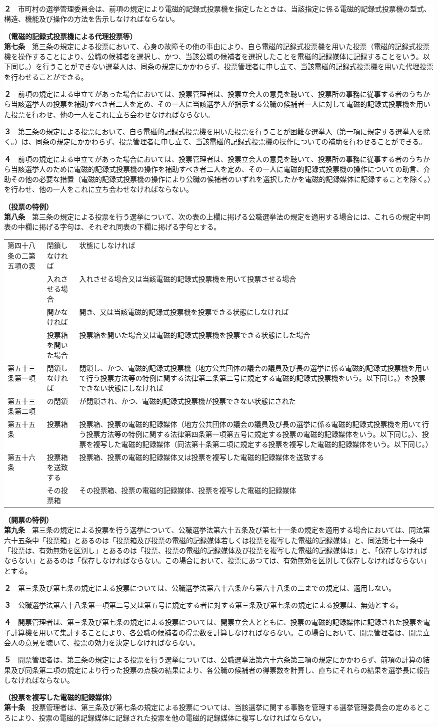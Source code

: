 **２**　市町村の選挙管理委員会は、前項の規定により電磁的記録式投票機を指定したときは、当該指定に係る電磁的記録式投票機の型式、構造、機能及び操作の方法を告示しなければならない。  
  
**（電磁的記録式投票機による代理投票等）**  
**第七条**　第三条の規定による投票において、心身の故障その他の事由により、自ら電磁的記録式投票機を用いた投票（電磁的記録式投票機を操作することにより、公職の候補者を選択し、かつ、当該公職の候補者を選択したことを電磁的記録媒体に記録することをいう。以下同じ。）を行うことができない選挙人は、同条の規定にかかわらず、投票管理者に申し立て、当該電磁的記録式投票機を用いた代理投票を行わせることができる。  
  
**２**　前項の規定による申立てがあった場合においては、投票管理者は、投票立会人の意見を聴いて、投票所の事務に従事する者のうちから当該選挙人の投票を補助すべき者二人を定め、その一人に当該選挙人が指示する公職の候補者一人に対して電磁的記録式投票機を用いた投票を行わせ、他の一人をこれに立ち会わせなければならない。  
  
**３**　第三条の規定による投票において、自ら電磁的記録式投票機を用いた投票を行うことが困難な選挙人（第一項に規定する選挙人を除く。）は、同条の規定にかかわらず、投票管理者に申し立て、当該電磁的記録式投票機の操作についての補助を行わせることができる。  
  
**４**　前項の規定による申立てがあった場合においては、投票管理者は、投票立会人の意見を聴いて、投票所の事務に従事する者のうちから当該選挙人のために電磁的記録式投票機の操作を補助すべき者二人を定め、その一人に電磁的記録式投票機の操作についての助言、介助その他の必要な措置（電磁的記録式投票機の操作により公職の候補者のいずれを選択したかを電磁的記録媒体に記録することを除く。）を行わせ、他の一人をこれに立ち会わせなければならない。  
  
**（投票の特例）**  
**第八条**　第三条の規定による投票を行う選挙について、次の表の上欄に掲げる公職選挙法の規定を適用する場合には、これらの規定中同表の中欄に掲げる字句は、それぞれ同表の下欄に掲げる字句とする。  

||||  
| --- | --- | --- |  
|第四十八条の二第五項の表|閉鎖しなければ|状態にしなければ|  
||入れさせる場合|入れさせる場合又は当該電磁的記録式投票機を用いて投票させる場合|  
||開かなければ|開き、又は当該電磁的記録式投票機を投票できる状態にしなければ|  
||投票箱を開いた場合|投票箱を開いた場合又は電磁的記録式投票機を投票できる状態にした場合|  
|第五十三条第一項|閉鎖しなければ|閉鎖し、かつ、電磁的記録式投票機（地方公共団体の議会の議員及び長の選挙に係る電磁的記録式投票機を用いて行う投票方法等の特例に関する法律第二条第二号に規定する電磁的記録式投票機をいう。以下同じ。）を投票できない状態にしなければ|  
|第五十三条第二項|の閉鎖|が閉鎖され、かつ、電磁的記録式投票機が投票できない状態にされた|  
|第五十五条|投票箱|投票箱、投票の電磁的記録媒体（地方公共団体の議会の議員及び長の選挙に係る電磁的記録式投票機を用いて行う投票方法等の特例に関する法律第四条第一項第五号に規定する投票の電磁的記録媒体をいう。以下同じ。）、投票を複写した電磁的記録媒体（同法第十条第二項に規定する投票を複写した電磁的記録媒体をいう。以下同じ。）|  
|第五十六条|投票箱を送致する|投票箱、投票の電磁的記録媒体又は投票を複写した電磁的記録媒体を送致する|  
||その投票箱|その投票箱、投票の電磁的記録媒体、投票を複写した電磁的記録媒体|  
  
  
**（開票の特例）**  
**第九条**　第三条の規定による投票を行う選挙について、公職選挙法第六十五条及び第七十一条の規定を適用する場合においては、同法第六十五条中「投票箱」とあるのは「投票箱及び投票の電磁的記録媒体若しくは投票を複写した電磁的記録媒体」と、同法第七十一条中「投票は、有効無効を区別し」とあるのは「投票、投票の電磁的記録媒体及び投票を複写した電磁的記録媒体は」と、「保存しなければならない」とあるのは「保存しなければならない。この場合において、投票にあつては、有効無効を区別して保存しなければならない」とする。  
  
**２**　第三条及び第七条の規定による投票については、公職選挙法第六十六条から第六十八条の二までの規定は、適用しない。  
  
**３**　公職選挙法第六十八条第一項第二号又は第五号に規定する者に対する第三条及び第七条の規定による投票は、無効とする。  
  
**４**　開票管理者は、第三条及び第七条の規定による投票については、開票立会人とともに、投票の電磁的記録媒体に記録された投票を電子計算機を用いて集計することにより、各公職の候補者の得票数を計算しなければならない。この場合において、開票管理者は、開票立会人の意見を聴いて、投票の効力を決定しなければならない。  
  
**５**　開票管理者は、第三条の規定による投票を行う選挙については、公職選挙法第六十六条第三項の規定にかかわらず、前項の計算の結果及び同条第二項の規定により行った投票の点検の結果により、各公職の候補者の得票数を計算し、直ちにそれらの結果を選挙長に報告しなければならない。  
  
**（投票を複写した電磁的記録媒体）**  
**第十条**　投票管理者は、第三条及び第七条の規定による投票については、当該選挙に関する事務を管理する選挙管理委員会の定めるところにより、投票の電磁的記録媒体に記録された投票を他の電磁的記録媒体に複写しなければならない。  
  